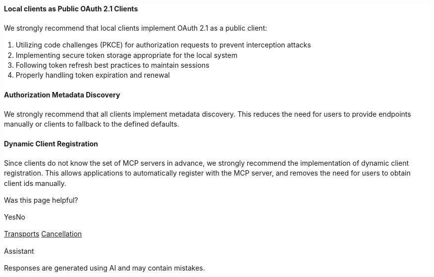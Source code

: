 #### [​](https://modelcontextprotocol.io/specification/2025-03-26/basic/authorization\#local-clients-as-public-oauth-2-1-clients)  Local clients as Public OAuth 2.1 Clients

We strongly recommend that local clients implement OAuth 2.1 as a public client:

1. Utilizing code challenges (PKCE) for authorization requests to prevent interception
attacks
2. Implementing secure token storage appropriate for the local system
3. Following token refresh best practices to maintain sessions
4. Properly handling token expiration and renewal

#### [​](https://modelcontextprotocol.io/specification/2025-03-26/basic/authorization\#authorization-metadata-discovery)  Authorization Metadata Discovery

We strongly recommend that all clients implement metadata discovery. This reduces the
need for users to provide endpoints manually or clients to fallback to the defined
defaults.

#### [​](https://modelcontextprotocol.io/specification/2025-03-26/basic/authorization\#dynamic-client-registration-2)  Dynamic Client Registration

Since clients do not know the set of MCP servers in advance, we strongly recommend the
implementation of dynamic client registration. This allows applications to automatically
register with the MCP server, and removes the need for users to obtain client ids
manually.

Was this page helpful?

YesNo

[Transports](https://modelcontextprotocol.io/specification/2025-03-26/basic/transports) [Cancellation](https://modelcontextprotocol.io/specification/2025-03-26/basic/utilities/cancellation)

Assistant

Responses are generated using AI and may contain mistakes.